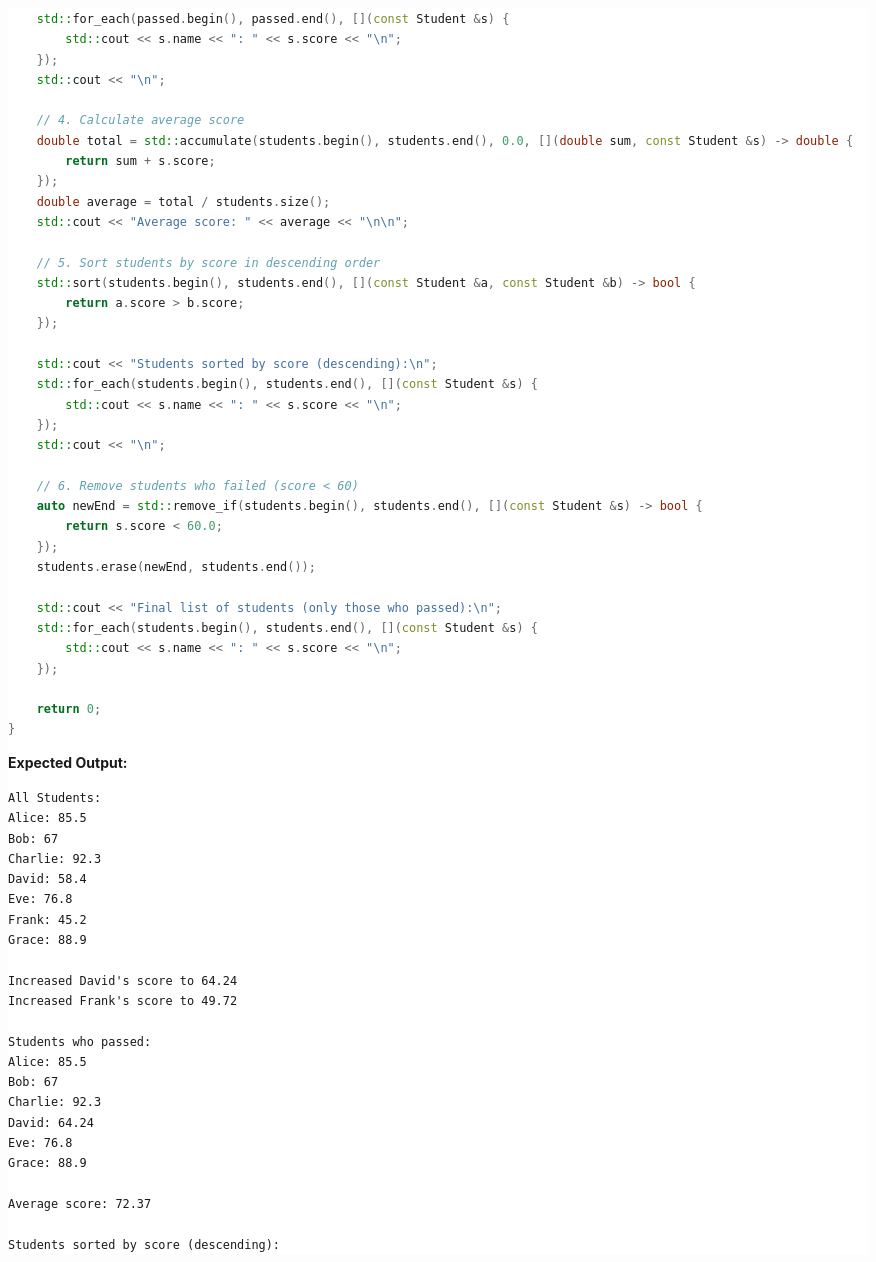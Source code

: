 ```cpp
    std::for_each(passed.begin(), passed.end(), [](const Student &s) {
        std::cout << s.name << ": " << s.score << "\n";
    });
    std::cout << "\n";
    
    // 4. Calculate average score
    double total = std::accumulate(students.begin(), students.end(), 0.0, [](double sum, const Student &s) -> double {
        return sum + s.score;
    });
    double average = total / students.size();
    std::cout << "Average score: " << average << "\n\n";
    
    // 5. Sort students by score in descending order
    std::sort(students.begin(), students.end(), [](const Student &a, const Student &b) -> bool {
        return a.score > b.score;
    });
    
    std::cout << "Students sorted by score (descending):\n";
    std::for_each(students.begin(), students.end(), [](const Student &s) {
        std::cout << s.name << ": " << s.score << "\n";
    });
    std::cout << "\n";
    
    // 6. Remove students who failed (score < 60)
    auto newEnd = std::remove_if(students.begin(), students.end(), [](const Student &s) -> bool {
        return s.score < 60.0;
    });
    students.erase(newEnd, students.end());
    
    std::cout << "Final list of students (only those who passed):\n";
    std::for_each(students.begin(), students.end(), [](const Student &s) {
        std::cout << s.name << ": " << s.score << "\n";
    });
    
    return 0;
}
```

**Expected Output:**
```
All Students:
Alice: 85.5
Bob: 67
Charlie: 92.3
David: 58.4
Eve: 76.8
Frank: 45.2
Grace: 88.9

Increased David's score to 64.24
Increased Frank's score to 49.72

Students who passed:
Alice: 85.5
Bob: 67
Charlie: 92.3
David: 64.24
Eve: 76.8
Grace: 88.9

Average score: 72.37

Students sorted by score (descending):
```